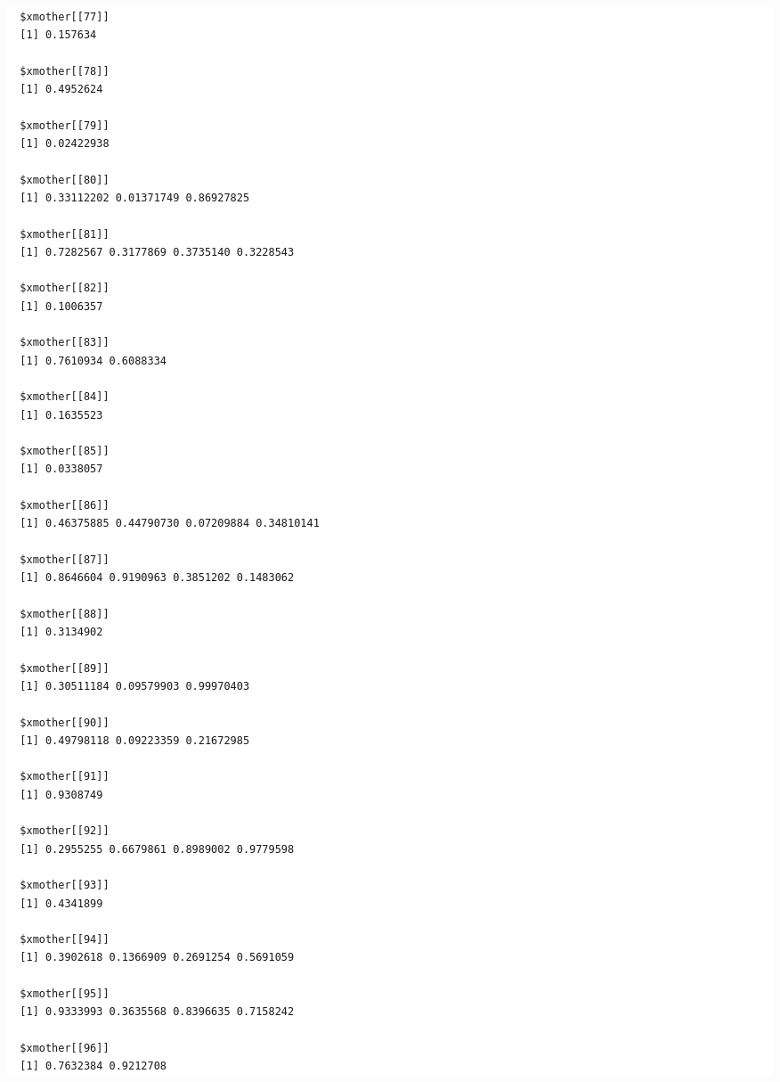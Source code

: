       $xmother[[77]]
      [1] 0.157634
      
      $xmother[[78]]
      [1] 0.4952624
      
      $xmother[[79]]
      [1] 0.02422938
      
      $xmother[[80]]
      [1] 0.33112202 0.01371749 0.86927825
      
      $xmother[[81]]
      [1] 0.7282567 0.3177869 0.3735140 0.3228543
      
      $xmother[[82]]
      [1] 0.1006357
      
      $xmother[[83]]
      [1] 0.7610934 0.6088334
      
      $xmother[[84]]
      [1] 0.1635523
      
      $xmother[[85]]
      [1] 0.0338057
      
      $xmother[[86]]
      [1] 0.46375885 0.44790730 0.07209884 0.34810141
      
      $xmother[[87]]
      [1] 0.8646604 0.9190963 0.3851202 0.1483062
      
      $xmother[[88]]
      [1] 0.3134902
      
      $xmother[[89]]
      [1] 0.30511184 0.09579903 0.99970403
      
      $xmother[[90]]
      [1] 0.49798118 0.09223359 0.21672985
      
      $xmother[[91]]
      [1] 0.9308749
      
      $xmother[[92]]
      [1] 0.2955255 0.6679861 0.8989002 0.9779598
      
      $xmother[[93]]
      [1] 0.4341899
      
      $xmother[[94]]
      [1] 0.3902618 0.1366909 0.2691254 0.5691059
      
      $xmother[[95]]
      [1] 0.9333993 0.3635568 0.8396635 0.7158242
      
      $xmother[[96]]
      [1] 0.7632384 0.9212708
      